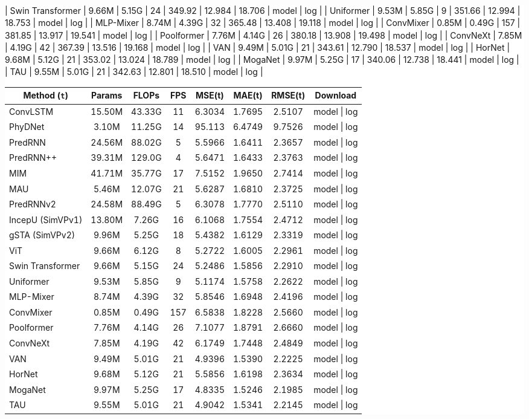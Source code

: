 | Swin Transformer |  9.66M |  5.15G | 24   |  349.92  | 12.984   |  18.706  | model \| log |
| Uniformer        |  9.53M |  5.85G | 9    |  351.66  | 12.994   |  18.753  | model \| log |
| MLP-Mixer        |  8.74M |  4.39G | 32   |  365.48  | 13.408   |  19.118  | model \| log |
| ConvMixer        |  0.85M |  0.49G | 157  |  381.85  | 13.917   |  19.541  | model \| log |
| Poolformer       |  7.76M |  4.14G | 26   |  380.18  | 13.908   |  19.498  | model \| log |
| ConvNeXt         |  7.85M |  4.19G | 42   |  367.39  | 13.516   |  19.168  | model \| log |
| VAN              |  9.49M |  5.01G | 21   |  343.61  | 12.790   |  18.537  | model \| log |
| HorNet           |  9.68M |  5.12G | 21   |  353.02  | 13.024   |  18.789  | model \| log |
| MogaNet          |  9.97M |  5.25G | 17   |  340.06  | 12.738   |  18.441  | model \| log |
| TAU              |  9.55M |  5.01G | 21   |  342.63  | 12.801   |  18.510  | model \| log |

| Method (`t`)     | Params |  FLOPs |  FPS |  MSE(t)  |  MAE(t)  |  RMSE(t) |   Download   |
|------------------|:------:|:------:|:----:|:--------:|:--------:|:--------:|:------------:|
| ConvLSTM         | 15.50M | 43.33G | 11   |  6.3034  | 1.7695   |  2.5107  | model \| log |
| PhyDNet          |  3.10M | 11.25G | 14   |  95.113  | 6.4749   |  9.7526  | model \| log |
| PredRNN          | 24.56M | 88.02G | 5    |  5.5966  | 1.6411   |  2.3657  | model \| log |
| PredRNN++        | 39.31M | 129.0G | 4    |  5.6471  | 1.6433   |  2.3763  | model \| log |
| MIM              | 41.71M | 35.77G | 17   |  7.5152  | 1.9650   |  2.7414  | model \| log |
| MAU              |  5.46M | 12.07G | 21   |  5.6287  | 1.6810   |  2.3725  | model \| log |
| PredRNNv2        | 24.58M | 88.49G | 5    |  6.3078  | 1.7770   |  2.5110  | model \| log |
| IncepU (SimVPv1) | 13.80M |  7.26G | 16   |  6.1068  | 1.7554   |  2.4712  | model \| log |
| gSTA (SimVPv2)   |  9.96M |  5.25G | 18   |  5.4382  | 1.6129   |  2.3319  | model \| log |
| ViT              |  9.66M |  6.12G | 8    |  5.2722  | 1.6005   |  2.2961  | model \| log |
| Swin Transformer |  9.66M |  5.15G | 24   |  5.2486  | 1.5856   |  2.2910  | model \| log |
| Uniformer        |  9.53M |  5.85G | 9    |  5.1174  | 1.5758   |  2.2622  | model \| log |
| MLP-Mixer        |  8.74M |  4.39G | 32   |  5.8546  | 1.6948   |  2.4196  | model \| log |
| ConvMixer        |  0.85M |  0.49G | 157  |  6.5838  | 1.8228   |  2.5660  | model \| log |
| Poolformer       |  7.76M |  4.14G | 26   |  7.1077  | 1.8791   |  2.6660  | model \| log |
| ConvNeXt         |  7.85M |  4.19G | 42   |  6.1749  | 1.7448   |  2.4849  | model \| log |
| VAN              |  9.49M |  5.01G | 21   |  4.9396  | 1.5390   |  2.2225  | model \| log |
| HorNet           |  9.68M |  5.12G | 21   |  5.5856  | 1.6198   |  2.3634  | model \| log |
| MogaNet          |  9.97M |  5.25G | 17   |  4.8335  | 1.5246   |  2.1985  | model \| log |
| TAU              |  9.55M |  5.01G | 21   |  4.9042  | 1.5341   |  2.2145  | model \| log |
